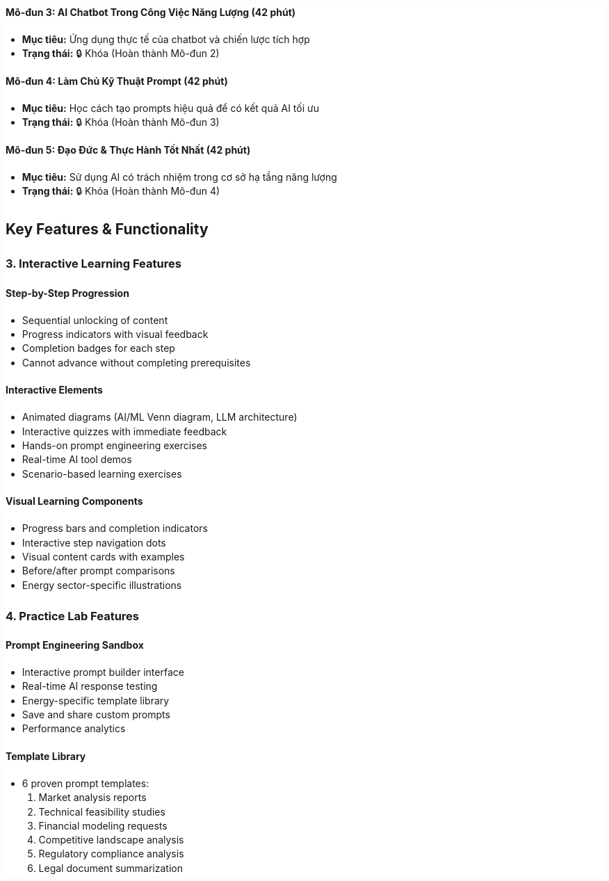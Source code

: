 #### **Mô-đun 3: AI Chatbot Trong Công Việc Năng Lượng** (42 phút)
- **Mục tiêu:** Ứng dụng thực tế của chatbot và chiến lược tích hợp
- **Trạng thái:** 🔒 Khóa (Hoàn thành Mô-đun 2)

#### **Mô-đun 4: Làm Chủ Kỹ Thuật Prompt** (42 phút)
- **Mục tiêu:** Học cách tạo prompts hiệu quả để có kết quả AI tối ưu
- **Trạng thái:** 🔒 Khóa (Hoàn thành Mô-đun 3)

#### **Mô-đun 5: Đạo Đức & Thực Hành Tốt Nhất** (42 phút)
- **Mục tiêu:** Sử dụng AI có trách nhiệm trong cơ sở hạ tầng năng lượng
- **Trạng thái:** 🔒 Khóa (Hoàn thành Mô-đun 4)

## Key Features & Functionality

### 3. Interactive Learning Features

#### **Step-by-Step Progression**
- Sequential unlocking of content
- Progress indicators with visual feedback
- Completion badges for each step
- Cannot advance without completing prerequisites

#### **Interactive Elements**
- Animated diagrams (AI/ML Venn diagram, LLM architecture)
- Interactive quizzes with immediate feedback
- Hands-on prompt engineering exercises
- Real-time AI tool demos
- Scenario-based learning exercises

#### **Visual Learning Components**
- Progress bars and completion indicators
- Interactive step navigation dots
- Visual content cards with examples
- Before/after prompt comparisons
- Energy sector-specific illustrations

### 4. Practice Lab Features

#### **Prompt Engineering Sandbox**
- Interactive prompt builder interface
- Real-time AI response testing
- Energy-specific template library
- Save and share custom prompts
- Performance analytics

#### **Template Library**
- 6 proven prompt templates:
  1. Market analysis reports
  2. Technical feasibility studies
  3. Financial modeling requests
  4. Competitive landscape analysis
  5. Regulatory compliance analysis
  6. Legal document summarization
